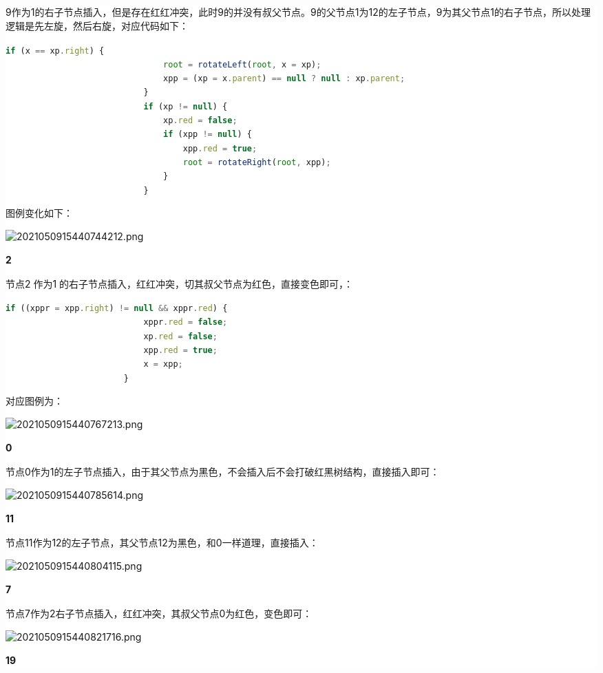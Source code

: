 9作为1的右子节点插入，但是存在红红冲突，此时9的并没有叔父节点。9的父节点1为12的左子节点，9为其父节点1的右子节点，所以处理逻辑是先左旋，然后右旋，对应代码如下：

```js 
if (x == xp.right) {
                                root = rotateLeft(root, x = xp);
                                xpp = (xp = x.parent) == null ? null : xp.parent;
                            }
                            if (xp != null) {
                                xp.red = false;
                                if (xpp != null) {
                                    xpp.red = true;
                                    root = rotateRight(root, xpp);
                                }
                            }
```

图例变化如下：

![2021050915440744212.png](https://gitee.com/hezhiyuan007/java-study/raw/master/images/Concurrent3/d5704c59-72c8-425c-a814-d5b9a8c9b5d9.png)

**2**

节点2 作为1 的右子节点插入，红红冲突，切其叔父节点为红色，直接变色即可，：

```js 
if ((xppr = xpp.right) != null && xppr.red) {
                            xppr.red = false;
                            xp.red = false;
                            xpp.red = true;
                            x = xpp;
                        }
```

对应图例为：

![2021050915440767213.png](https://gitee.com/hezhiyuan007/java-study/raw/master/images/Concurrent3/459ee510-e52f-4d60-8d60-d05b64c3af6e.png)

**0**

节点0作为1的左子节点插入，由于其父节点为黑色，不会插入后不会打破红黑树结构，直接插入即可：

![2021050915440785614.png](https://gitee.com/hezhiyuan007/java-study/raw/master/images/Concurrent3/c86c2eab-bbfd-4e69-a8a3-3d348fb7be59.png)

**11**

节点11作为12的左子节点，其父节点12为黑色，和0一样道理，直接插入：

![2021050915440804115.png](https://gitee.com/hezhiyuan007/java-study/raw/master/images/Concurrent3/2386062e-98a3-4b63-9640-750a0493e949.png)

**7**

节点7作为2右子节点插入，红红冲突，其叔父节点0为红色，变色即可：

![2021050915440821716.png](https://gitee.com/hezhiyuan007/java-study/raw/master/images/Concurrent3/e99c8bd8-8b4f-4134-9a96-7c55b9340bc0.png)

**19**
